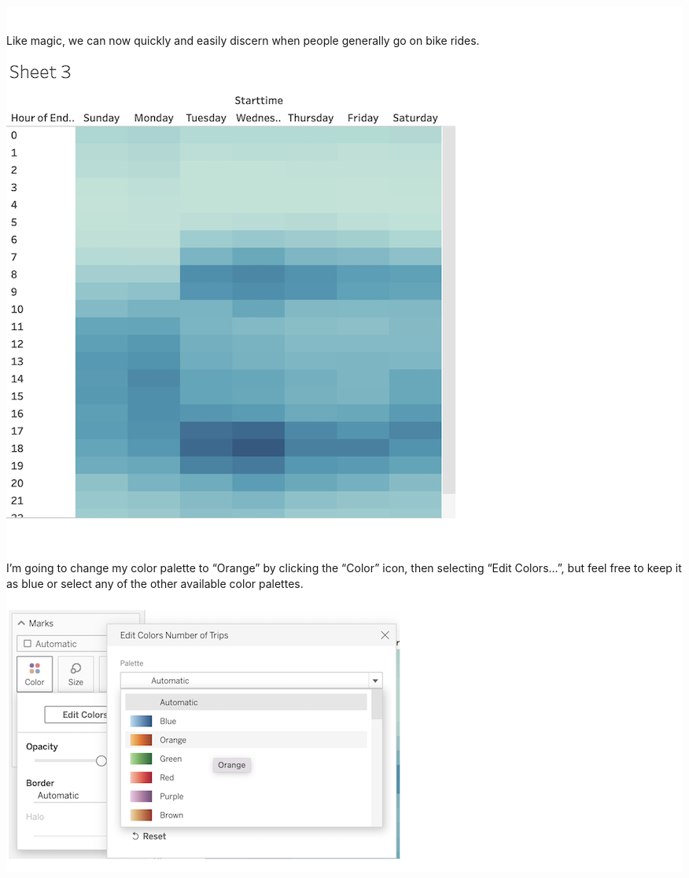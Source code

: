 <br>

Like magic, we can now quickly and easily discern when people generally go on bike rides.

![Apply DS Filters](assets/Tab_7.9.png)

<br>

I’m going to change my color palette to “Orange” by clicking the “Color” icon, then selecting “Edit Colors...”, but feel free to keep it as blue or select any of the other available color palettes. 

![Apply DS Filters](assets/Tab_7.10.png)
